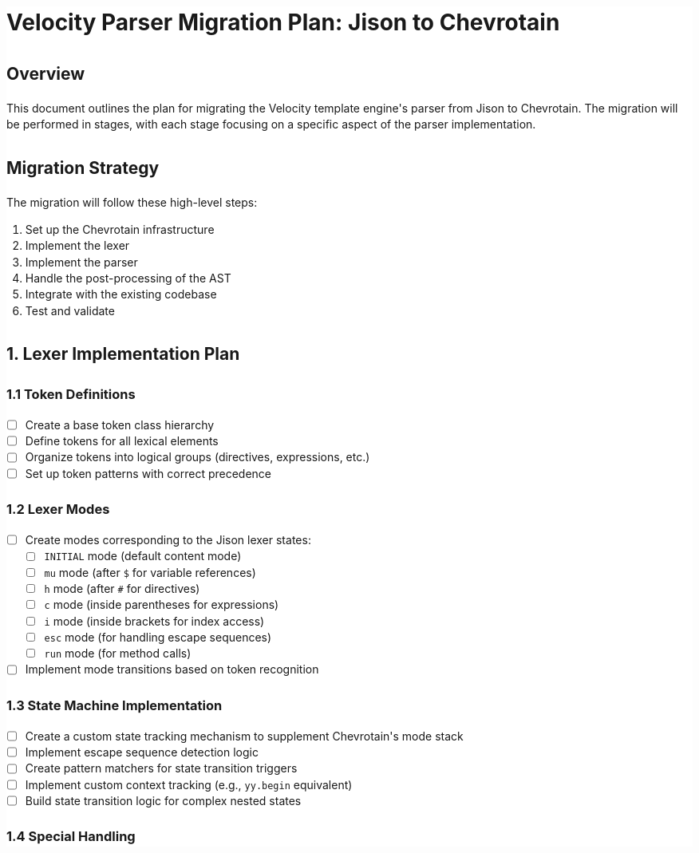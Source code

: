 # Velocity Parser Migration Plan: Jison to Chevrotain

## Overview

This document outlines the plan for migrating the Velocity template engine's parser from Jison to Chevrotain. The migration will be performed in stages, with each stage focusing on a specific aspect of the parser implementation.

## Migration Strategy

The migration will follow these high-level steps:

1. Set up the Chevrotain infrastructure
2. Implement the lexer
3. Implement the parser
4. Handle the post-processing of the AST
5. Integrate with the existing codebase
6. Test and validate

## 1. Lexer Implementation Plan

### 1.1 Token Definitions

- [ ] Create a base token class hierarchy
- [ ] Define tokens for all lexical elements
- [ ] Organize tokens into logical groups (directives, expressions, etc.)
- [ ] Set up token patterns with correct precedence

### 1.2 Lexer Modes

- [ ] Create modes corresponding to the Jison lexer states:
  - [ ] `INITIAL` mode (default content mode)
  - [ ] `mu` mode (after `$` for variable references)
  - [ ] `h` mode (after `#` for directives)
  - [ ] `c` mode (inside parentheses for expressions)
  - [ ] `i` mode (inside brackets for index access)
  - [ ] `esc` mode (for handling escape sequences)
  - [ ] `run` mode (for method calls)
- [ ] Implement mode transitions based on token recognition

### 1.3 State Machine Implementation

- [ ] Create a custom state tracking mechanism to supplement Chevrotain's mode stack
- [ ] Implement escape sequence detection logic
- [ ] Create pattern matchers for state transition triggers
- [ ] Implement custom context tracking (e.g., `yy.begin` equivalent)
- [ ] Build state transition logic for complex nested states

### 1.4 Special Handling
